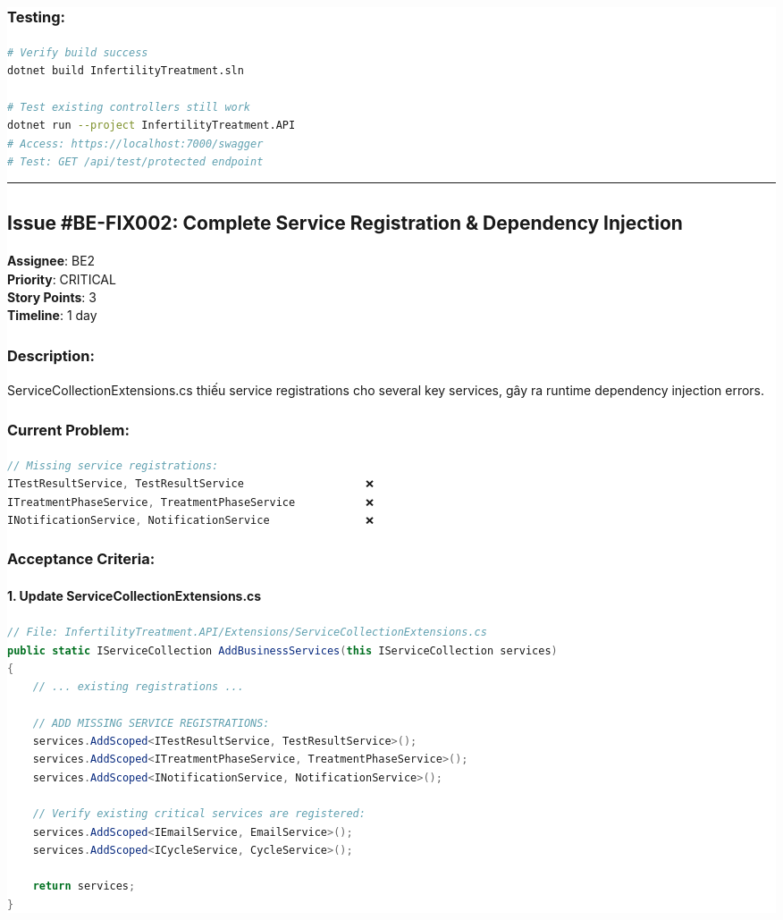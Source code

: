 ### **Testing:**

```bash
# Verify build success
dotnet build InfertilityTreatment.sln

# Test existing controllers still work
dotnet run --project InfertilityTreatment.API
# Access: https://localhost:7000/swagger
# Test: GET /api/test/protected endpoint
```

---

## Issue #BE-FIX002: Complete Service Registration & Dependency Injection

**Assignee**: BE2  
**Priority**: CRITICAL  
**Story Points**: 3  
**Timeline**: 1 day

### **Description:**

ServiceCollectionExtensions.cs thiếu service registrations cho several key services, gây ra runtime dependency injection errors.

### **Current Problem:**

```csharp
// Missing service registrations:
ITestResultService, TestResultService                   ❌
ITreatmentPhaseService, TreatmentPhaseService           ❌
INotificationService, NotificationService               ❌
```

### **Acceptance Criteria:**

#### **1. Update ServiceCollectionExtensions.cs**

```csharp
// File: InfertilityTreatment.API/Extensions/ServiceCollectionExtensions.cs
public static IServiceCollection AddBusinessServices(this IServiceCollection services)
{
    // ... existing registrations ...

    // ADD MISSING SERVICE REGISTRATIONS:
    services.AddScoped<ITestResultService, TestResultService>();
    services.AddScoped<ITreatmentPhaseService, TreatmentPhaseService>();
    services.AddScoped<INotificationService, NotificationService>();

    // Verify existing critical services are registered:
    services.AddScoped<IEmailService, EmailService>();
    services.AddScoped<ICycleService, CycleService>();

    return services;
}
```
